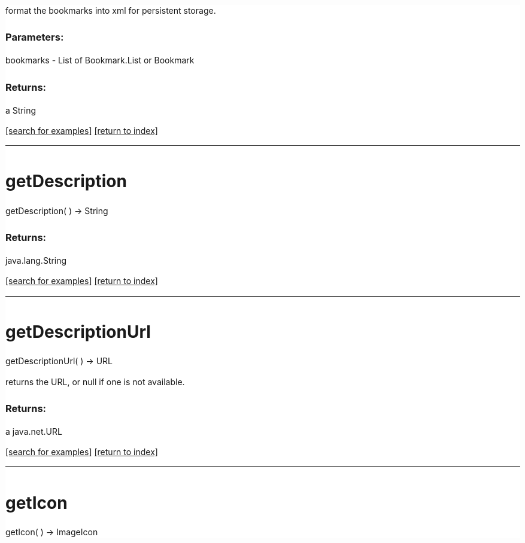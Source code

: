 format the bookmarks into xml for persistent storage.

### Parameters:
bookmarks - List of Bookmark.List or Bookmark

### Returns:
a String


<a href="https://github.com/autoplot/dev/search?q=formatBooksOld&unscoped_q=formatBooksOld">[search for examples]</a>
<a href="https://github.com/autoplot/documentation/blob/master/javadoc/index-all.md">[return to index]</a>

***
<a name="getDescription"></a>
# getDescription
getDescription(  ) &rarr; String



### Returns:
java.lang.String


<a href="https://github.com/autoplot/dev/search?q=getDescription&unscoped_q=getDescription">[search for examples]</a>
<a href="https://github.com/autoplot/documentation/blob/master/javadoc/index-all.md">[return to index]</a>

***
<a name="getDescriptionUrl"></a>
# getDescriptionUrl
getDescriptionUrl(  ) &rarr; URL

returns the URL, or null if one is not available.

### Returns:
a java.net.URL


<a href="https://github.com/autoplot/dev/search?q=getDescriptionUrl&unscoped_q=getDescriptionUrl">[search for examples]</a>
<a href="https://github.com/autoplot/documentation/blob/master/javadoc/index-all.md">[return to index]</a>

***
<a name="getIcon"></a>
# getIcon
getIcon(  ) &rarr; ImageIcon
